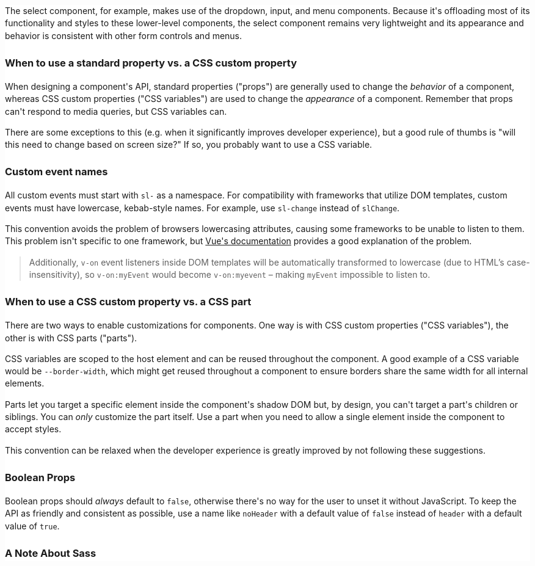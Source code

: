 The select component, for example, makes use of the dropdown, input, and menu components. Because it's offloading most of its functionality and styles to these lower-level components, the select component remains very lightweight and its appearance and behavior is consistent with other form controls and menus.

### When to use a standard property vs. a CSS custom property

When designing a component's API, standard properties ("props") are generally used to change the _behavior_ of a component, whereas CSS custom properties ("CSS variables") are used to change the _appearance_ of a component. Remember that props can't respond to media queries, but CSS variables can.

There are some exceptions to this (e.g. when it significantly improves developer experience), but a good rule of thumbs is "will this need to change based on screen size?" If so, you probably want to use a CSS variable.

### Custom event names

All custom events must start with `sl-` as a namespace. For compatibility with frameworks that utilize DOM templates, custom events must have lowercase, kebab-style names. For example, use `sl-change` instead of `slChange`.

This convention avoids the problem of browsers lowercasing attributes, causing some frameworks to be unable to listen to them. This problem isn't specific to one framework, but [Vue's documentation](https://vuejs.org/v2/guide/components-custom-events.html#Event-Names) provides a good explanation of the problem.

> Additionally, `v-on` event listeners inside DOM templates will be automatically transformed to lowercase (due to HTML’s case-insensitivity), so `v-on:myEvent` would become `v-on:myevent` – making `myEvent` impossible to listen to.

### When to use a CSS custom property vs. a CSS part

There are two ways to enable customizations for components. One way is with CSS custom properties ("CSS variables"), the other is with CSS parts ("parts").

CSS variables are scoped to the host element and can be reused throughout the component. A good example of a CSS variable would be `--border-width`, which might get reused throughout a component to ensure borders share the same width for all internal elements.

Parts let you target a specific element inside the component's shadow DOM but, by design, you can't target a part's children or siblings. You can _only_ customize the part itself. Use a part when you need to allow a single element inside the component to accept styles.

This convention can be relaxed when the developer experience is greatly improved by not following these suggestions.

### Boolean Props

Boolean props should _always_ default to `false`, otherwise there's no way for the user to unset it without JavaScript. To keep the API as friendly and consistent as possible, use a name like `noHeader` with a default value of `false` instead of `header` with a default value of `true`.

### A Note About Sass
